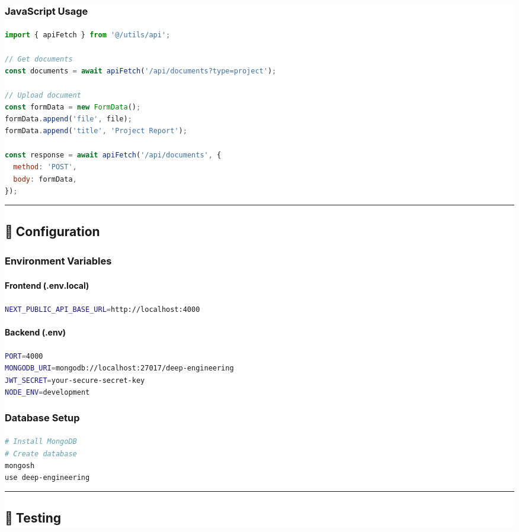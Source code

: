 ### JavaScript Usage

```javascript
import { apiFetch } from '@/utils/api';

// Get documents
const documents = await apiFetch('/api/documents?type=project');

// Upload document
const formData = new FormData();
formData.append('file', file);
formData.append('title', 'Project Report');

const response = await apiFetch('/api/documents', {
  method: 'POST',
  body: formData,
});
```

---

## 🔧 Configuration

### Environment Variables

#### Frontend (.env.local)

```bash
NEXT_PUBLIC_API_BASE_URL=http://localhost:4000
```

#### Backend (.env)

```bash
PORT=4000
MONGODB_URI=mongodb://localhost:27017/deep-engineering
JWT_SECRET=your-secure-secret-key
NODE_ENV=development
```

### Database Setup

```bash
# Install MongoDB
# Create database
mongosh
use deep-engineering
```

---

## 🧪 Testing
